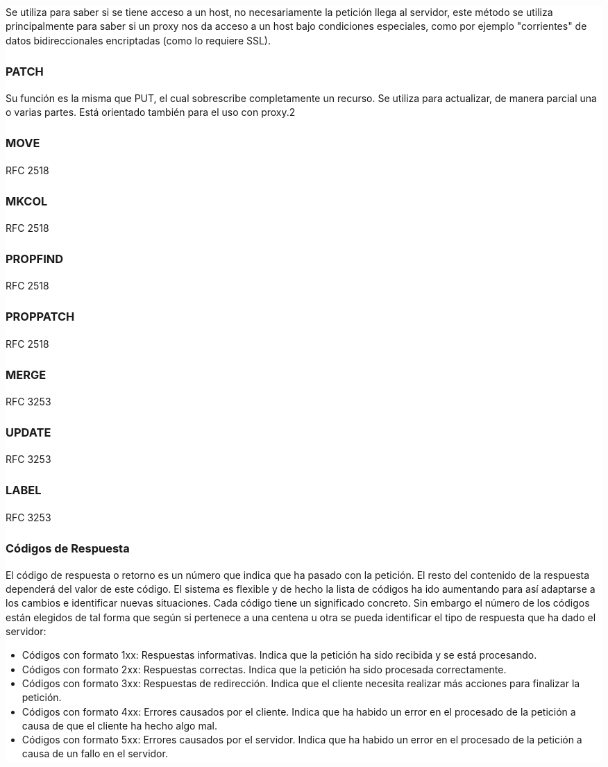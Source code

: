 Se utiliza para saber si se tiene acceso a un host, no necesariamente la petición llega al servidor, este método se utiliza principalmente para saber si un proxy nos da acceso a un host bajo condiciones especiales, como por ejemplo "corrientes" de datos bidireccionales encriptadas (como lo requiere SSL).

### PATCH

Su función es la misma que PUT, el cual sobrescribe completamente un recurso. Se utiliza para actualizar, de manera parcial una o varias partes. Está orientado también para el uso con proxy.2​

### MOVE

RFC 2518

### MKCOL

RFC 2518

### PROPFIND

RFC 2518

### PROPPATCH

RFC 2518

### MERGE

RFC 3253

### UPDATE

RFC 3253

### LABEL

RFC 3253

### Códigos de Respuesta

El código de respuesta o retorno es un número que indica que ha pasado con la petición. El resto del contenido de la respuesta dependerá del valor de este código. El sistema es flexible y de hecho la lista de códigos ha ido aumentando para así adaptarse a los cambios e identificar nuevas situaciones. Cada código tiene un significado concreto. Sin embargo el número de los códigos están elegidos de tal forma que según si pertenece a una centena u otra se pueda identificar el tipo de respuesta que ha dado el servidor:

- Códigos con formato 1xx: Respuestas informativas. Indica que la petición ha sido recibida y se está procesando.
- Códigos con formato 2xx: Respuestas correctas. Indica que la petición ha sido procesada correctamente.
- Códigos con formato 3xx: Respuestas de redirección. Indica que el cliente necesita realizar más acciones para finalizar la petición.
- Códigos con formato 4xx: Errores causados por el cliente. Indica que ha habido un error en el procesado de la petición a causa de que el cliente ha hecho algo mal.
- Códigos con formato 5xx: Errores causados por el servidor. Indica que ha habido un error en el procesado de la petición a causa de un fallo en el servidor.
